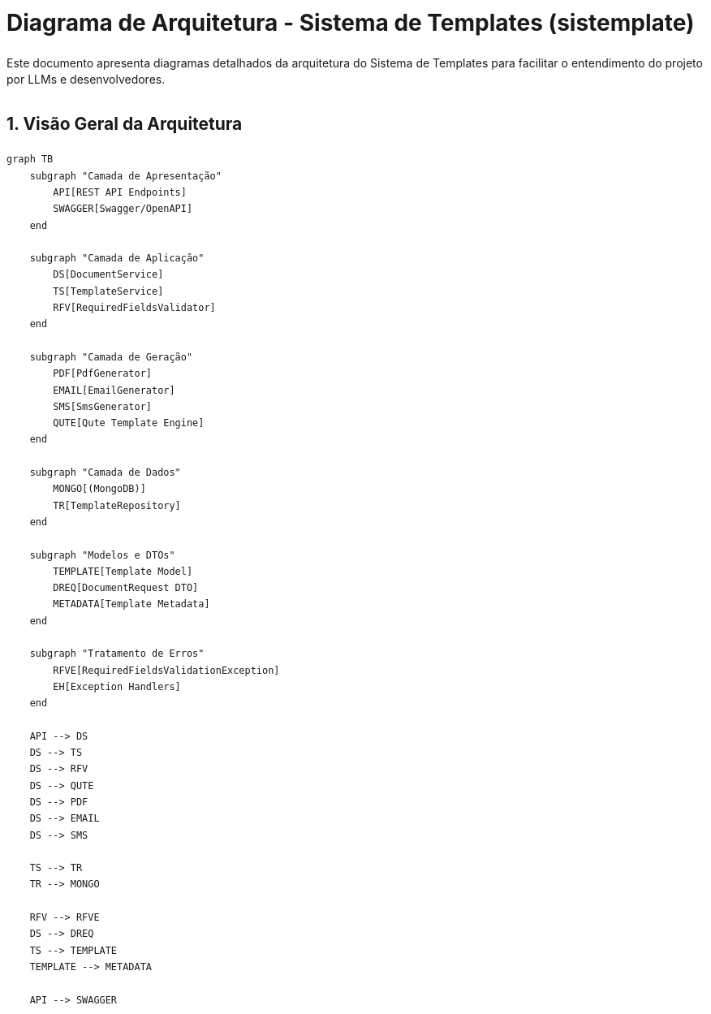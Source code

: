 # Diagrama de Arquitetura - Sistema de Templates (sistemplate)

Este documento apresenta diagramas detalhados da arquitetura do Sistema de Templates para facilitar o entendimento do projeto por LLMs e desenvolvedores.

## 1. Visão Geral da Arquitetura

```mermaid
graph TB
    subgraph "Camada de Apresentação"
        API[REST API Endpoints]
        SWAGGER[Swagger/OpenAPI]
    end
    
    subgraph "Camada de Aplicação"
        DS[DocumentService]
        TS[TemplateService]
        RFV[RequiredFieldsValidator]
    end
    
    subgraph "Camada de Geração"
        PDF[PdfGenerator]
        EMAIL[EmailGenerator]
        SMS[SmsGenerator]
        QUTE[Qute Template Engine]
    end
    
    subgraph "Camada de Dados"
        MONGO[(MongoDB)]
        TR[TemplateRepository]
    end
    
    subgraph "Modelos e DTOs"
        TEMPLATE[Template Model]
        DREQ[DocumentRequest DTO]
        METADATA[Template Metadata]
    end
    
    subgraph "Tratamento de Erros"
        RFVE[RequiredFieldsValidationException]
        EH[Exception Handlers]
    end
    
    API --> DS
    DS --> TS
    DS --> RFV
    DS --> QUTE
    DS --> PDF
    DS --> EMAIL
    DS --> SMS
    
    TS --> TR
    TR --> MONGO
    
    RFV --> RFVE
    DS --> DREQ
    TS --> TEMPLATE
    TEMPLATE --> METADATA
    
    API --> SWAGGER
```
